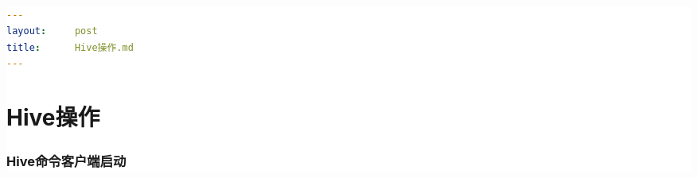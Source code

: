 ```yaml
---
layout:     post
title:      Hive操作.md
---
```

<div id="article_content" class="article_content clearfix csdn-tracking-statistics" data-pid="blog" data-mod="popu_307" data-dsm="post">
								            <div id="content_views" class="markdown_views prism-atom-one-dark">
							<!-- flowchart 箭头图标 勿删 -->
							<svg xmlns="http://www.w3.org/2000/svg" style="display: none;"><path stroke-linecap="round" d="M5,0 0,2.5 5,5z" id="raphael-marker-block" style="-webkit-tap-highlight-color: rgba(0, 0, 0, 0);"></path></svg>
							<h1><a id="Hive_0"></a>Hive操作</h1>
<h3><a id="Hive_2"></a>Hive命令客户端启动</h3>